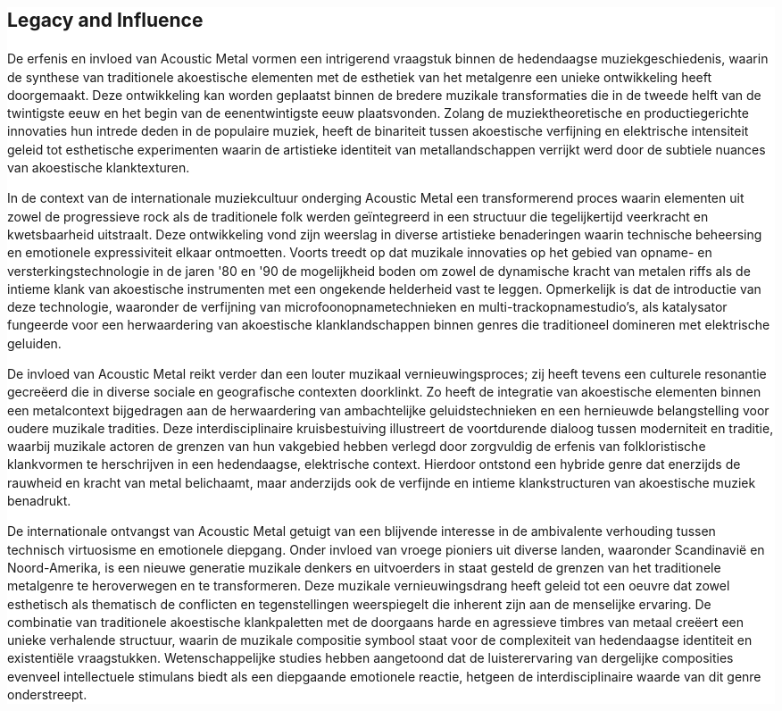 ## Legacy and Influence

De erfenis en invloed van Acoustic Metal vormen een intrigerend vraagstuk binnen de hedendaagse
muziekgeschiedenis, waarin de synthese van traditionele akoestische elementen met de esthetiek van
het metalgenre een unieke ontwikkeling heeft doorgemaakt. Deze ontwikkeling kan worden geplaatst
binnen de bredere muzikale transformaties die in de tweede helft van de twintigste eeuw en het begin
van de eenentwintigste eeuw plaatsvonden. Zolang de muziektheoretische en productiegerichte
innovaties hun intrede deden in de populaire muziek, heeft de binariteit tussen akoestische
verfijning en elektrische intensiteit geleid tot esthetische experimenten waarin de artistieke
identiteit van metallandschappen verrijkt werd door de subtiele nuances van akoestische
klanktexturen.

In de context van de internationale muziekcultuur onderging Acoustic Metal een transformerend proces
waarin elementen uit zowel de progressieve rock als de traditionele folk werden geïntegreerd in een
structuur die tegelijkertijd veerkracht en kwetsbaarheid uitstraalt. Deze ontwikkeling vond zijn
weerslag in diverse artistieke benaderingen waarin technische beheersing en emotionele
expressiviteit elkaar ontmoetten. Voorts treedt op dat muzikale innovaties op het gebied van opname-
en versterkingstechnologie in de jaren '80 en '90 de mogelijkheid boden om zowel de dynamische
kracht van metalen riffs als de intieme klank van akoestische instrumenten met een ongekende
helderheid vast te leggen. Opmerkelijk is dat de introductie van deze technologie, waaronder de
verfijning van microfoonopnametechnieken en multi-trackopnamestudio’s, als katalysator fungeerde
voor een herwaardering van akoestische klanklandschappen binnen genres die traditioneel domineren
met elektrische geluiden.

De invloed van Acoustic Metal reikt verder dan een louter muzikaal vernieuwingsproces; zij heeft
tevens een culturele resonantie gecreëerd die in diverse sociale en geografische contexten
doorklinkt. Zo heeft de integratie van akoestische elementen binnen een metalcontext bijgedragen aan
de herwaardering van ambachtelijke geluidstechnieken en een hernieuwde belangstelling voor oudere
muzikale tradities. Deze interdisciplinaire kruisbestuiving illustreert de voortdurende dialoog
tussen moderniteit en traditie, waarbij muzikale actoren de grenzen van hun vakgebied hebben verlegd
door zorgvuldig de erfenis van folkloristische klankvormen te herschrijven in een hedendaagse,
elektrische context. Hierdoor ontstond een hybride genre dat enerzijds de rauwheid en kracht van
metal belichaamt, maar anderzijds ook de verfijnde en intieme klankstructuren van akoestische muziek
benadrukt.

De internationale ontvangst van Acoustic Metal getuigt van een blijvende interesse in de ambivalente
verhouding tussen technisch virtuosisme en emotionele diepgang. Onder invloed van vroege pioniers
uit diverse landen, waaronder Scandinavië en Noord-Amerika, is een nieuwe generatie muzikale denkers
en uitvoerders in staat gesteld de grenzen van het traditionele metalgenre te heroverwegen en te
transformeren. Deze muzikale vernieuwingsdrang heeft geleid tot een oeuvre dat zowel esthetisch als
thematisch de conflicten en tegenstellingen weerspiegelt die inherent zijn aan de menselijke
ervaring. De combinatie van traditionele akoestische klankpaletten met de doorgaans harde en
agressieve timbres van metaal creëert een unieke verhalende structuur, waarin de muzikale compositie
symbool staat voor de complexiteit van hedendaagse identiteit en existentiële vraagstukken.
Wetenschappelijke studies hebben aangetoond dat de luisterervaring van dergelijke composities
evenveel intellectuele stimulans biedt als een diepgaande emotionele reactie, hetgeen de
interdisciplinaire waarde van dit genre onderstreept.

